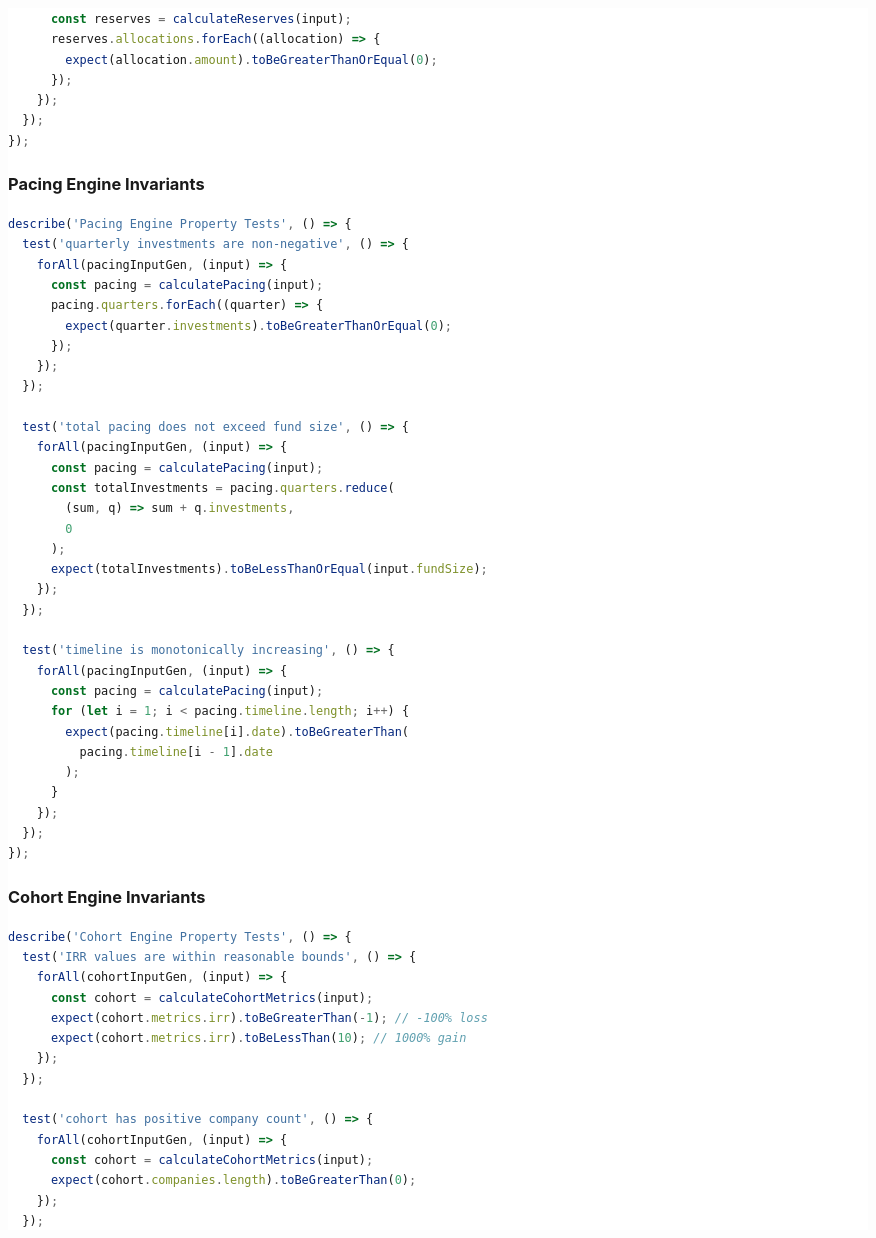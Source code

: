 ```javascript
      const reserves = calculateReserves(input);
      reserves.allocations.forEach((allocation) => {
        expect(allocation.amount).toBeGreaterThanOrEqual(0);
      });
    });
  });
});
```

### Pacing Engine Invariants

```javascript
describe('Pacing Engine Property Tests', () => {
  test('quarterly investments are non-negative', () => {
    forAll(pacingInputGen, (input) => {
      const pacing = calculatePacing(input);
      pacing.quarters.forEach((quarter) => {
        expect(quarter.investments).toBeGreaterThanOrEqual(0);
      });
    });
  });

  test('total pacing does not exceed fund size', () => {
    forAll(pacingInputGen, (input) => {
      const pacing = calculatePacing(input);
      const totalInvestments = pacing.quarters.reduce(
        (sum, q) => sum + q.investments,
        0
      );
      expect(totalInvestments).toBeLessThanOrEqual(input.fundSize);
    });
  });

  test('timeline is monotonically increasing', () => {
    forAll(pacingInputGen, (input) => {
      const pacing = calculatePacing(input);
      for (let i = 1; i < pacing.timeline.length; i++) {
        expect(pacing.timeline[i].date).toBeGreaterThan(
          pacing.timeline[i - 1].date
        );
      }
    });
  });
});
```

### Cohort Engine Invariants

```javascript
describe('Cohort Engine Property Tests', () => {
  test('IRR values are within reasonable bounds', () => {
    forAll(cohortInputGen, (input) => {
      const cohort = calculateCohortMetrics(input);
      expect(cohort.metrics.irr).toBeGreaterThan(-1); // -100% loss
      expect(cohort.metrics.irr).toBeLessThan(10); // 1000% gain
    });
  });

  test('cohort has positive company count', () => {
    forAll(cohortInputGen, (input) => {
      const cohort = calculateCohortMetrics(input);
      expect(cohort.companies.length).toBeGreaterThan(0);
    });
  });
```